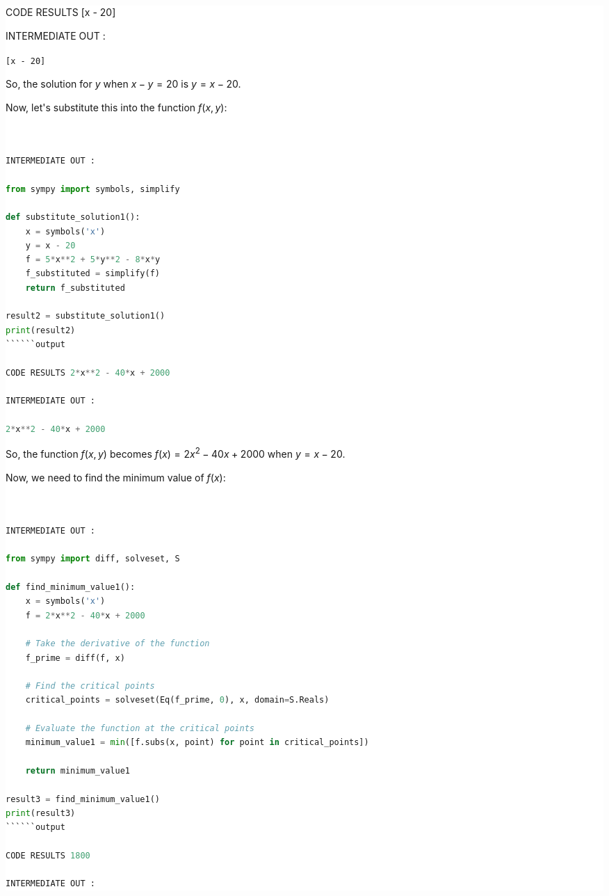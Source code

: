 CODE RESULTS [x - 20]

INTERMEDIATE OUT :
```output
[x - 20]
```
So, the solution for $y$ when $x - y = 20$ is $y = x - 20$.

Now, let's substitute this into the function $f(x, y)$:

```python


INTERMEDIATE OUT :

from sympy import symbols, simplify

def substitute_solution1():
    x = symbols('x')
    y = x - 20
    f = 5*x**2 + 5*y**2 - 8*x*y
    f_substituted = simplify(f)
    return f_substituted

result2 = substitute_solution1()
print(result2)
``````output

CODE RESULTS 2*x**2 - 40*x + 2000

INTERMEDIATE OUT :

2*x**2 - 40*x + 2000
```
So, the function $f(x, y)$ becomes $f(x) = 2x^2 - 40x + 2000$ when $y = x - 20$.

Now, we need to find the minimum value of $f(x)$:

```python


INTERMEDIATE OUT :

from sympy import diff, solveset, S

def find_minimum_value1():
    x = symbols('x')
    f = 2*x**2 - 40*x + 2000

    # Take the derivative of the function
    f_prime = diff(f, x)

    # Find the critical points
    critical_points = solveset(Eq(f_prime, 0), x, domain=S.Reals)

    # Evaluate the function at the critical points
    minimum_value1 = min([f.subs(x, point) for point in critical_points])

    return minimum_value1

result3 = find_minimum_value1()
print(result3)
``````output

CODE RESULTS 1800

INTERMEDIATE OUT :
```